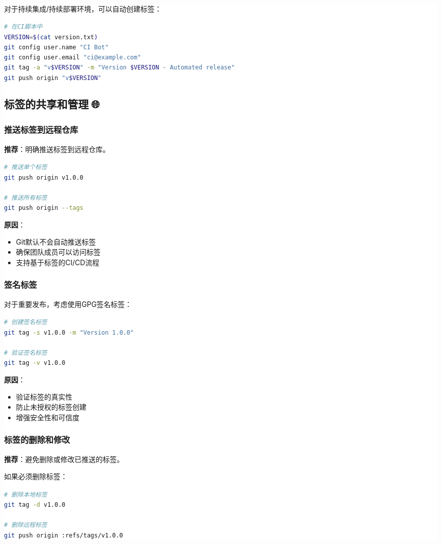 对于持续集成/持续部署环境，可以自动创建标签：

```bash
# 在CI脚本中
VERSION=$(cat version.txt)
git config user.name "CI Bot"
git config user.email "ci@example.com"
git tag -a "v$VERSION" -m "Version $VERSION - Automated release"
git push origin "v$VERSION"
```

## 标签的共享和管理 🌐

### 推送标签到远程仓库

**推荐**：明确推送标签到远程仓库。

```bash
# 推送单个标签
git push origin v1.0.0

# 推送所有标签
git push origin --tags
```

**原因**：
- Git默认不会自动推送标签
- 确保团队成员可以访问标签
- 支持基于标签的CI/CD流程

### 签名标签

对于重要发布，考虑使用GPG签名标签：

```bash
# 创建签名标签
git tag -s v1.0.0 -m "Version 1.0.0"

# 验证签名标签
git tag -v v1.0.0
```

**原因**：
- 验证标签的真实性
- 防止未授权的标签创建
- 增强安全性和可信度

### 标签的删除和修改

**推荐**：避免删除或修改已推送的标签。

如果必须删除标签：

```bash
# 删除本地标签
git tag -d v1.0.0

# 删除远程标签
git push origin :refs/tags/v1.0.0
```
